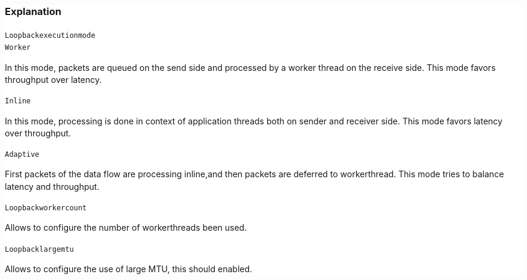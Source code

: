 ### Explanation

```console
Loopbackexecutionmode
Worker
```

In this mode, packets are queued on the send side and processed by a worker thread on the receive side. This mode favors throughput over latency.
  
```console
Inline
```

In this mode, processing is done in context of application threads both on sender and receiver side. This mode favors latency over throughput.
  
```console
Adaptive
```

First packets of the data flow are processing inline,and then packets are deferred to workerthread. This mode tries to balance latency and throughput.
  
```console
Loopbackworkercount
```

Allows to configure the number of workerthreads been used.
  
```console
Loopbacklargemtu
```

Allows to configure the use of large MTU, this should enabled.
